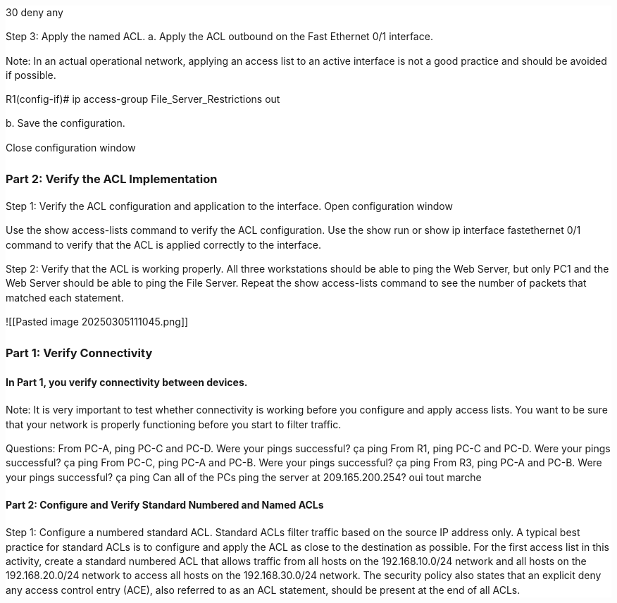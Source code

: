 30 deny any

Step 3: Apply the named ACL.
a.     Apply the ACL outbound on the Fast Ethernet 0/1 interface.

Note: In an actual operational network, applying an access list to an active interface is not a good practice and should be avoided if possible.

R1(config-if)# ip access-group File_Server_Restrictions out

b.     Save the configuration.

Close configuration window

### Part 2: Verify the ACL Implementation
Step 1: Verify the ACL configuration and application to the interface.
Open configuration window

Use the show access-lists command to verify the ACL configuration. Use the show run or show ip interface fastethernet 0/1 command to verify that the ACL is applied correctly to the interface.

Step 2: Verify that the ACL is working properly.
All three workstations should be able to ping the Web Server, but only PC1 and the Web Server should be able to ping the File Server. Repeat the show access-lists command to see the number of packets that matched each statement.


![[Pasted image 20250305111045.png]]




### Part 1: Verify Connectivity
#### In Part 1, you verify connectivity between devices.

Note: It is very important to test whether connectivity is working before you configure and apply access lists. You want to be sure that your network is properly functioning before you start to filter traffic.

Questions:
From PC-A, ping PC-C and PC-D. Were your pings successful?
ça ping 
From R1, ping PC-C and PC-D. Were your pings successful?
ça ping
From PC-C, ping PC-A and PC-B. Were your pings successful?
ça ping
From R3, ping PC-A and PC-B. Were your pings successful?
ça ping 
Can all of the PCs ping the server at 209.165.200.254?
oui tout marche

#### Part 2: Configure and Verify Standard Numbered and Named ACLs
Step 1: Configure a numbered standard ACL.
Standard ACLs filter traffic based on the source IP address only. A typical best practice for standard ACLs is to configure and apply the ACL as close to the destination as possible. For the first access list in this activity, create a standard numbered ACL that allows traffic from all hosts on the 192.168.10.0/24 network and all hosts on the 192.168.20.0/24 network to access all hosts on the 192.168.30.0/24 network. The security policy also states that an explicit deny any access control entry (ACE), also referred to as an ACL statement, should be present at the end of all ACLs.

